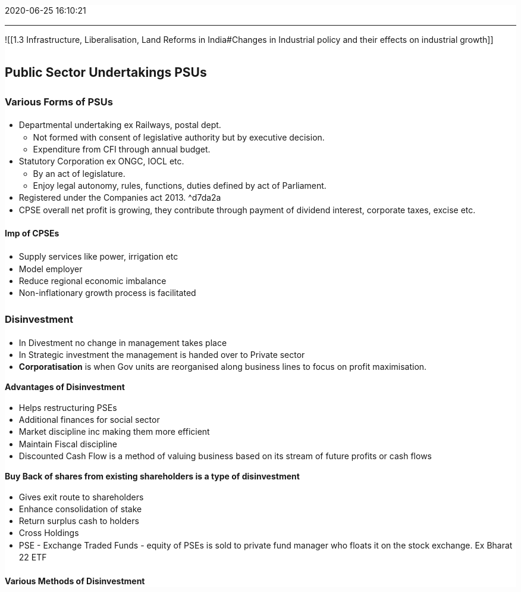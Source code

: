 2020-06-25 16:10:21


---

![[1.3 Infrastructure, Liberalisation, Land Reforms in India#Changes in Industrial policy and their effects on industrial growth]]

## Public Sector Undertakings PSUs

### Various Forms of PSUs

- Departmental undertaking ex Railways, postal dept.
	- Not formed with consent of legislative authority but by executive decision.
	- Expenditure from CFI through annual budget.
- Statutory Corporation ex ONGC, IOCL etc.
	- By an act of legislature.
	- Enjoy legal autonomy, rules, functions, duties defined by act of Parliament.
- Registered under the Companies act 2013. ^d7da2a
- CPSE overall net profit is growing, they contribute through payment of dividend interest, corporate taxes, excise etc.

#### Imp of CPSEs

- Supply services like power, irrigation etc
- Model employer
- Reduce regional economic imbalance
- Non-inflationary growth process is facilitated

### Disinvestment

- In Divestment no change in management takes place
- In Strategic investment the management is handed over to Private sector
- **Corporatisation** is when Gov units are reorganised along business lines to focus on profit maximisation.

**Advantages of Disinvestment**

- Helps restructuring PSEs
- Additional finances for social sector
- Market discipline inc making them more efficient
- Maintain Fiscal discipline
- Discounted Cash Flow is a method of valuing business based on its stream of future profits or cash flows

**Buy Back of shares from existing shareholders is a type of disinvestment**

- Gives exit route to shareholders
- Enhance consolidation of stake
- Return surplus cash to holders
- Cross Holdings
- PSE - Exchange Traded Funds - equity of PSEs is sold to private fund manager who floats it on the stock exchange. Ex Bharat 22 ETF

#### Various Methods of Disinvestment
